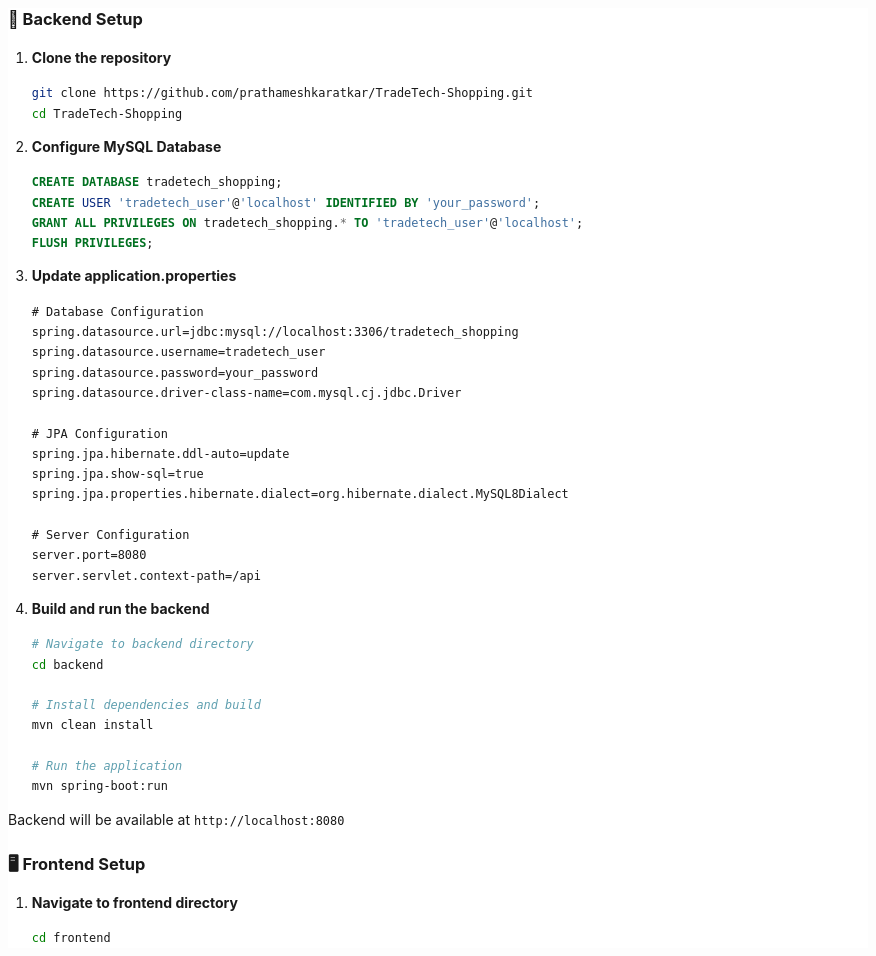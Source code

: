### 🔧 Backend Setup

1. **Clone the repository**
   ```bash
   git clone https://github.com/prathameshkaratkar/TradeTech-Shopping.git
   cd TradeTech-Shopping
   ```

2. **Configure MySQL Database**
   ```sql
   CREATE DATABASE tradetech_shopping;
   CREATE USER 'tradetech_user'@'localhost' IDENTIFIED BY 'your_password';
   GRANT ALL PRIVILEGES ON tradetech_shopping.* TO 'tradetech_user'@'localhost';
   FLUSH PRIVILEGES;
   ```

3. **Update application.properties**
   ```properties
   # Database Configuration
   spring.datasource.url=jdbc:mysql://localhost:3306/tradetech_shopping
   spring.datasource.username=tradetech_user
   spring.datasource.password=your_password
   spring.datasource.driver-class-name=com.mysql.cj.jdbc.Driver

   # JPA Configuration
   spring.jpa.hibernate.ddl-auto=update
   spring.jpa.show-sql=true
   spring.jpa.properties.hibernate.dialect=org.hibernate.dialect.MySQL8Dialect

   # Server Configuration
   server.port=8080
   server.servlet.context-path=/api
   ```

4. **Build and run the backend**
   ```bash
   # Navigate to backend directory
   cd backend
   
   # Install dependencies and build
   mvn clean install
   
   # Run the application
   mvn spring-boot:run
   ```

Backend will be available at `http://localhost:8080`

### 🖥️ Frontend Setup

1. **Navigate to frontend directory**
   ```bash
   cd frontend
   ```
